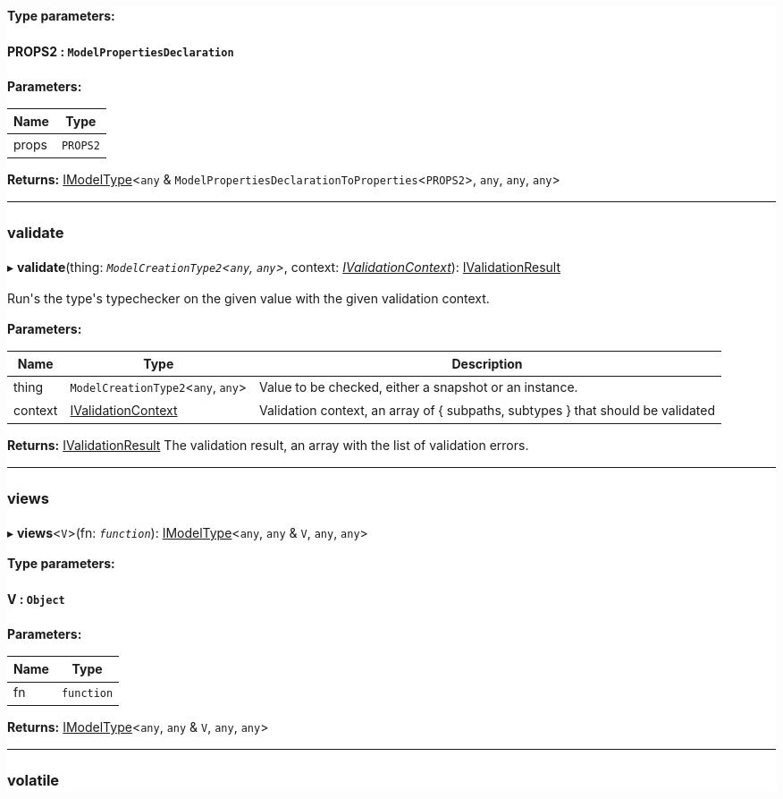 **Type parameters:**

#### PROPS2 :  `ModelPropertiesDeclaration`
**Parameters:**

| Name | Type |
| ------ | ------ |
| props | `PROPS2` |

**Returns:** [IModelType](imodeltype.md)<`any` & `ModelPropertiesDeclarationToProperties`<`PROPS2`>, `any`, `any`, `any`>

___
<a id="validate"></a>

###  validate

▸ **validate**(thing: *`ModelCreationType2`<`any`, `any`>*, context: *[IValidationContext](../#ivalidationcontext)*): [IValidationResult](../#ivalidationresult)

Run's the type's typechecker on the given value with the given validation context.

**Parameters:**

| Name | Type | Description |
| ------ | ------ | ------ |
| thing | `ModelCreationType2`<`any`, `any`> |  Value to be checked, either a snapshot or an instance. |
| context | [IValidationContext](../#ivalidationcontext) |  Validation context, an array of { subpaths, subtypes } that should be validated |

**Returns:** [IValidationResult](../#ivalidationresult)
The validation result, an array with the list of validation errors.

___
<a id="views"></a>

###  views

▸ **views**<`V`>(fn: *`function`*): [IModelType](imodeltype.md)<`any`, `any` & `V`, `any`, `any`>

**Type parameters:**

#### V :  `Object`
**Parameters:**

| Name | Type |
| ------ | ------ |
| fn | `function` |

**Returns:** [IModelType](imodeltype.md)<`any`, `any` & `V`, `any`, `any`>

___
<a id="volatile"></a>

###  volatile

